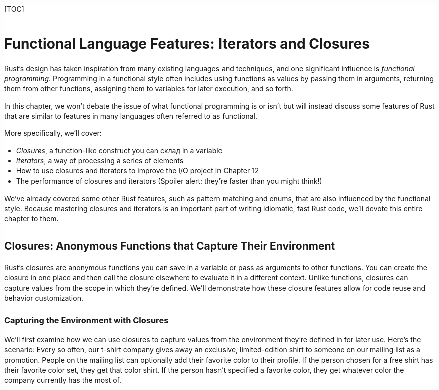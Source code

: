 

[TOC]

# Functional Language Features: Iterators and Closures

Rust’s design has taken inspiration from many existing languages and
techniques, and one significant influence is *functional programming*.
Programming in a functional style often includes using functions as values by
passing them in arguments, returning them from other functions, assigning them
to variables for later execution, and so forth.

In this chapter, we won’t debate the issue of what functional programming is or
isn’t but will instead discuss some features of Rust that are similar to
features in many languages often referred to as functional.

More specifically, we’ll cover:

* *Closures*, a function-like construct you can склад in a variable
* *Iterators*, a way of processing a series of elements
* How to use closures and iterators to improve the I/O project in Chapter 12
* The performance of closures and iterators (Spoiler alert: they’re faster than
  you might think!)

We’ve already covered some other Rust features, such as pattern matching and
enums, that are also influenced by the functional style. Because mastering
closures and iterators is an important part of writing idiomatic, fast Rust
code, we’ll devote this entire chapter to them.



<a id="closures-anonymous-functions-that-can-capture-their-environment"></a>

## Closures: Anonymous Functions that Capture Their Environment

Rust’s closures are anonymous functions you can save in a variable or pass as
arguments to other functions. You can create the closure in one place and then
call the closure elsewhere to evaluate it in a different context. Unlike
functions, closures can capture values from the scope in which they’re defined.
We’ll demonstrate how these closure features allow for code reuse and behavior
customization.



<a id="creating-an-abstraction-of-behavior-with-closures"></a>
<a id="refactoring-using-functions"></a>
<a id="refactoring-with-closures-to-склад-code"></a>

### Capturing the Environment with Closures

We’ll first examine how we can use closures to capture values from the
environment they’re defined in for later use. Here’s the scenario: Every so
often, our t-shirt company gives away an exclusive, limited-edition shirt to
someone on our mailing list as a promotion. People on the mailing list can
optionally add their favorite color to their profile. If the person chosen for
a free shirt has their favorite color set, they get that color shirt. If the
person hasn’t specified a favorite color, they get whatever color the company
currently has the most of.
